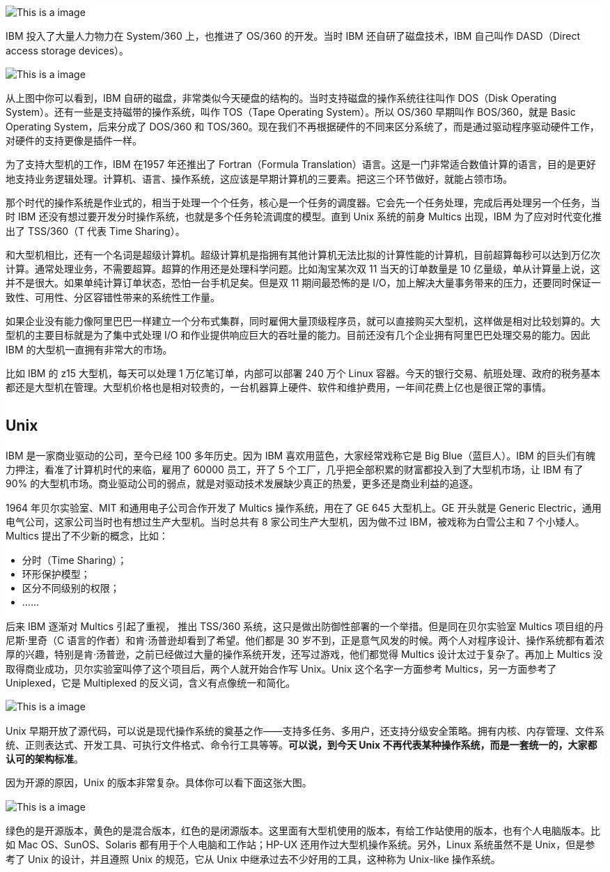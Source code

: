 ![This is a image](https://maxpixelton.github.io/images/assert/os/1603.png)

IBM 投入了大量人力物力在 System/360 上，也推进了 OS/360 的开发。当时 IBM 还自研了磁盘技术，IBM 自己叫作 DASD（Direct access storage devices）。

![This is a image](https://maxpixelton.github.io/images/assert/os/1604.png)

从上图中你可以看到，IBM 自研的磁盘，非常类似今天硬盘的结构的。当时支持磁盘的操作系统往往叫作 DOS（Disk Operating System）。还有一些是支持磁带的操作系统，叫作 TOS（Tape Operating System）。所以 OS/360 早期叫作 BOS/360，就是 Basic Operating System，后来分成了 DOS/360 和 TOS/360。现在我们不再根据硬件的不同来区分系统了，而是通过驱动程序驱动硬件工作，对硬件的支持更像是插件一样。

为了支持大型机的工作，IBM 在1957 年还推出了 Fortran（Formula Translation）语言。这是一门非常适合数值计算的语言，目的是更好地支持业务逻辑处理。计算机、语言、操作系统，这应该是早期计算机的三要素。把这三个环节做好，就能占领市场。

那个时代的操作系统是作业式的，相当于处理一个个任务，核心是一个任务的调度器。它会先一个任务处理，完成后再处理另一个任务，当时 IBM 还没有想过要开发分时操作系统，也就是多个任务轮流调度的模型。直到 Unix 系统的前身 Multics 出现，IBM 为了应对时代变化推出了 TSS/360（T 代表 Time Sharing）。

和大型机相比，还有一个名词是超级计算机。超级计算机是指拥有其他计算机无法比拟的计算性能的计算机，目前超算每秒可以达到万亿次计算。通常处理业务，不需要超算。超算的作用还是处理科学问题。比如淘宝某次双 11 当天的订单数量是 10 亿量级，单从计算量上说，这并不是很大。如果单纯计算订单状态，恐怕一台手机足矣。但是双 11 期间最恐怖的是 I/O，加上解决大量事务带来的压力，还要同时保证一致性、可用性、分区容错性带来的系统性工作量。

如果企业没有能力像阿里巴巴一样建立一个分布式集群，同时雇佣大量顶级程序员，就可以直接购买大型机，这样做是相对比较划算的。大型机的主要目标就是为了集中式处理 I/O 和作业提供响应巨大的吞吐量的能力。目前还没有几个企业拥有阿里巴巴处理交易的能力。因此 IBM 的大型机一直拥有非常大的市场。

比如 IBM 的 z15 大型机，每天可以处理 1 万亿笔订单，内部可以部署 240 万个 Linux 容器。今天的银行交易、航班处理、政府的税务基本都还是大型机在管理。大型机价格也是相对较贵的，一台机器算上硬件、软件和维护费用，一年间花费上亿也是很正常的事情。



## Unix

IBM 是一家商业驱动的公司，至今已经 100 多年历史。因为 IBM 喜欢用蓝色，大家经常戏称它是 Big Blue（蓝巨人）。IBM 的巨头们有魄力押注，看准了计算机时代的来临，雇用了 60000 员工，开了 5 个工厂，几乎把全部积累的财富都投入到了大型机市场，让 IBM 有了 90% 的大型机市场。商业驱动公司的弱点，就是对驱动技术发展缺少真正的热爱，更多还是商业利益的追逐。

1964 年贝尔实验室、MIT 和通用电子公司合作开发了 Multics 操作系统，用在了 GE 645 大型机上。GE 开头就是 Generic Electric，通用电气公司，这家公司当时也有想过生产大型机。当时总共有 8 家公司生产大型机，因为做不过 IBM，被戏称为白雪公主和 7 个小矮人。Multics 提出了不少新的概念，比如：

- 分时（Time Sharing）；
- 环形保护模型；
- 区分不同级别的权限；
- ......

后来 IBM 逐渐对 Multics 引起了重视， 推出 TSS/360 系统，这只是做出防御性部署的一个举措。但是同在贝尔实验室 Multics 项目组的丹尼斯·里奇（C 语言的作者）和肯·汤普逊却看到了希望。他们都是 30 岁不到，正是意气风发的时候。两个人对程序设计、操作系统都有着浓厚的兴趣，特别是肯·汤普逊，之前已经做过大量的操作系统开发，还写过游戏，他们都觉得 Multics 设计太过于复杂了。再加上 Multics 没取得商业成功，贝尔实验室叫停了这个项目后，两个人就开始合作写 Unix。Unix 这个名字一方面参考 Multics，另一方面参考了 Uniplexed，它是 Multiplexed 的反义词，含义有点像统一和简化。

![This is a image](https://maxpixelton.github.io/images/assert/os/1605.png)

Unix 早期开放了源代码，可以说是现代操作系统的奠基之作——支持多任务、多用户，还支持分级安全策略。拥有内核、内存管理、文件系统、正则表达式、开发工具、可执行文件格式、命令行工具等等。**可以说，到今天 Unix 不再代表某种操作系统，而是一套统一的，大家都认可的架构标准**。

因为开源的原因，Unix 的版本非常复杂。具体你可以看下面这张大图。

![This is a image](https://maxpixelton.github.io/images/assert/os/1606.png)

绿色的是开源版本，黄色的是混合版本，红色的是闭源版本。这里面有大型机使用的版本，有给工作站使用的版本，也有个人电脑版本。比如 Mac OS、SunOS、Solaris 都有用于个人电脑和工作站；HP-UX 还用作过大型机操作系统。另外，Linux 系统虽然不是 Unix，但是参考了 Unix 的设计，并且遵照 Unix 的规范，它从 Unix 中继承过去不少好用的工具，这种称为 Unix-like 操作系统。
